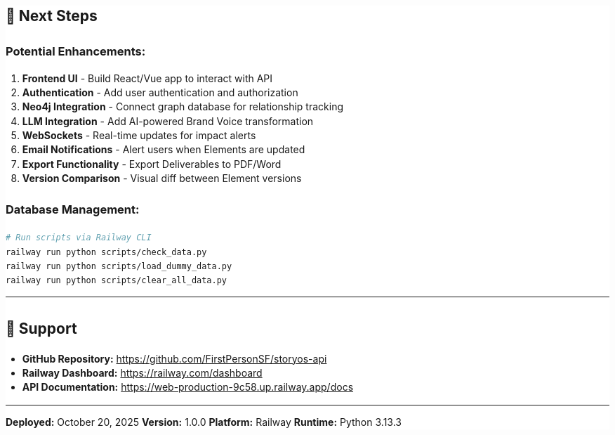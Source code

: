 ## 🎯 Next Steps

### Potential Enhancements:
1. **Frontend UI** - Build React/Vue app to interact with API
2. **Authentication** - Add user authentication and authorization
3. **Neo4j Integration** - Connect graph database for relationship tracking
4. **LLM Integration** - Add AI-powered Brand Voice transformation
5. **WebSockets** - Real-time updates for impact alerts
6. **Email Notifications** - Alert users when Elements are updated
7. **Export Functionality** - Export Deliverables to PDF/Word
8. **Version Comparison** - Visual diff between Element versions

### Database Management:
```bash
# Run scripts via Railway CLI
railway run python scripts/check_data.py
railway run python scripts/load_dummy_data.py
railway run python scripts/clear_all_data.py
```

---

## 📝 Support

- **GitHub Repository:** https://github.com/FirstPersonSF/storyos-api
- **Railway Dashboard:** https://railway.com/dashboard
- **API Documentation:** https://web-production-9c58.up.railway.app/docs

---

**Deployed:** October 20, 2025
**Version:** 1.0.0
**Platform:** Railway
**Runtime:** Python 3.13.3
